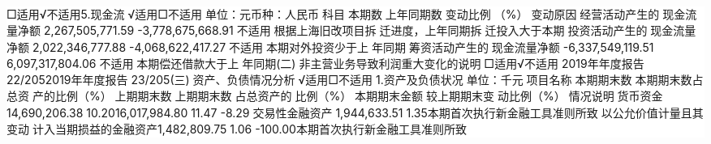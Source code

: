□适用√不适用5.现金流
√适用□不适用
单位：元币种：人民币
科目
本期数
上年同期数
变动比例
（%）
变动原因
经营活动产生的
现金流量净额
2,267,505,771.59
-3,778,675,668.91
不适用
根据上海旧改项目拆
迁进度，上年同期拆
迁投入大于本期
投资活动产生的
现金流量净额
2,022,346,777.88
-4,068,622,417.27
不适用
本期对外投资少于上
年同期
筹资活动产生的
现金流量净额
-6,337,549,119.51
6,097,317,804.06
不适用
本期偿还借款大于上
年同期(二)
非主营业务导致利润重大变化的说明
□适用√不适用
2019年年度报告
22/2052019年年度报告
23/205(三)
资产、负债情况分析
√适用□不适用
1.资产及负债状况
单位：千元
项目名称
本期期末数
本期期末数占总资
产的比例（%）
上期期末数
上期期末数
占总资产的
比例（%）
本期期末金额
较上期期末变
动比例（%）
情况说明
货币资金
14,690,206.38
10.2016,017,984.80
11.47
-8.29
交易性金融资产
1,944,633.51
1.35本期首次执行新金融工具准则所致
以公允价值计量且其变动
计入当期损益的金融资产1,482,809.75
1.06
-100.00本期首次执行新金融工具准则所致
